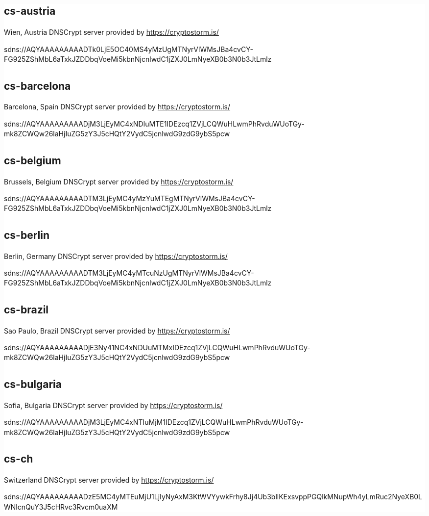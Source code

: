 
## cs-austria

Wien, Austria DNSCrypt server provided by https://cryptostorm.is/

sdns://AQYAAAAAAAAADTk0LjE5OC40MS4yMzUgMTNyrVlWMsJBa4cvCY-FG925ZShMbL6aTxkJZDDbqVoeMi5kbnNjcnlwdC1jZXJ0LmNyeXB0b3N0b3JtLmlz


## cs-barcelona

Barcelona, Spain DNSCrypt server provided by https://cryptostorm.is/

sdns://AQYAAAAAAAAADjM3LjEyMC4xNDIuMTE1IDEzcq1ZVjLCQWuHLwmPhRvduWUoTGy-mk8ZCWQw26laHjIuZG5zY3J5cHQtY2VydC5jcnlwdG9zdG9ybS5pcw


## cs-belgium

Brussels, Belgium DNSCrypt server provided by https://cryptostorm.is/

sdns://AQYAAAAAAAAADTM3LjEyMC4yMzYuMTEgMTNyrVlWMsJBa4cvCY-FG925ZShMbL6aTxkJZDDbqVoeMi5kbnNjcnlwdC1jZXJ0LmNyeXB0b3N0b3JtLmlz


## cs-berlin

Berlin, Germany DNSCrypt server provided by https://cryptostorm.is/

sdns://AQYAAAAAAAAADTM3LjEyMC4yMTcuNzUgMTNyrVlWMsJBa4cvCY-FG925ZShMbL6aTxkJZDDbqVoeMi5kbnNjcnlwdC1jZXJ0LmNyeXB0b3N0b3JtLmlz


## cs-brazil

Sao Paulo, Brazil DNSCrypt server provided by https://cryptostorm.is/

sdns://AQYAAAAAAAAADjE3Ny41NC4xNDUuMTMxIDEzcq1ZVjLCQWuHLwmPhRvduWUoTGy-mk8ZCWQw26laHjIuZG5zY3J5cHQtY2VydC5jcnlwdG9zdG9ybS5pcw


## cs-bulgaria

Sofia, Bulgaria DNSCrypt server provided by https://cryptostorm.is/

sdns://AQYAAAAAAAAADjM3LjEyMC4xNTIuMjM1IDEzcq1ZVjLCQWuHLwmPhRvduWUoTGy-mk8ZCWQw26laHjIuZG5zY3J5cHQtY2VydC5jcnlwdG9zdG9ybS5pcw


## cs-ch

Switzerland DNSCrypt server provided by https://cryptostorm.is/

sdns://AQYAAAAAAAAADzE5MC4yMTEuMjU1LjIyNyAxM3KtWVYywkFrhy8Jj4Ub3bllKExsvppPGQlkMNupWh4yLmRuc2NyeXB0LWNlcnQuY3J5cHRvc3Rvcm0uaXM
